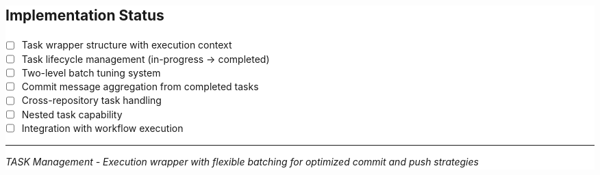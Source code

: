 ## Implementation Status

- [ ] Task wrapper structure with execution context
- [ ] Task lifecycle management (in-progress → completed)
- [ ] Two-level batch tuning system
- [ ] Commit message aggregation from completed tasks
- [ ] Cross-repository task handling  
- [ ] Nested task capability
- [ ] Integration with workflow execution

---

*TASK Management - Execution wrapper with flexible batching for optimized commit and push strategies*